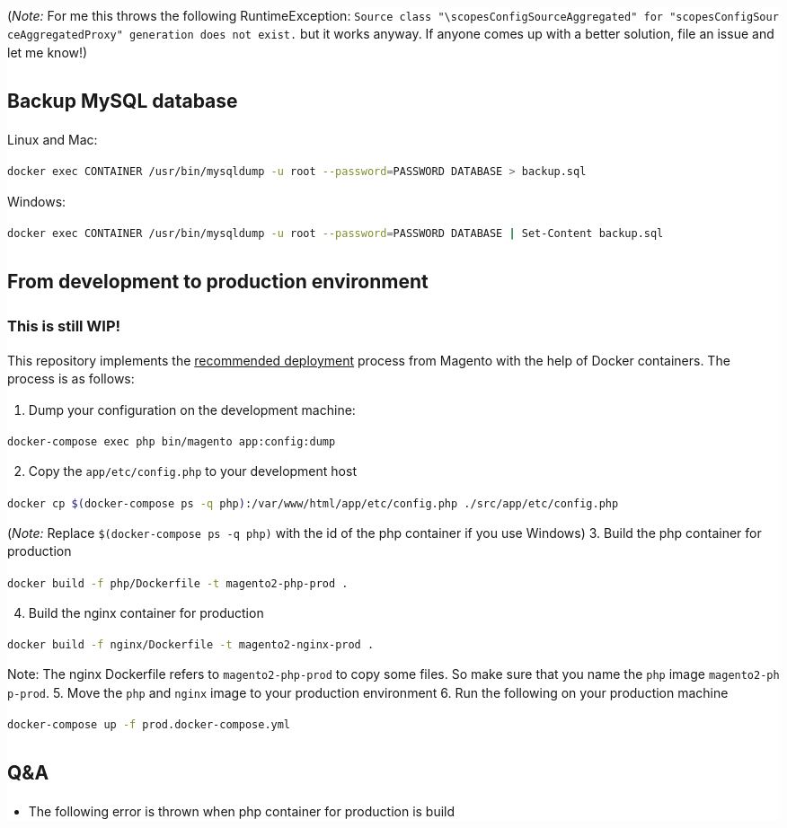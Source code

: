 (*Note:* For me this throws the following RuntimeException: `Source class "\scopesConfigSourceAggregated" for "scopesConfigSourceAggregatedProxy" generation does not exist.` but it works anyway. If anyone comes up with a better solution, file an issue and let me know!)

## Backup MySQL database

Linux and Mac:
```bash
docker exec CONTAINER /usr/bin/mysqldump -u root --password=PASSWORD DATABASE > backup.sql
```
Windows:
```bash
docker exec CONTAINER /usr/bin/mysqldump -u root --password=PASSWORD DATABASE | Set-Content backup.sql
```

## From development to production environment

### This is still WIP!

This repository implements the [recommended deployment](https://devdocs.magento.com/guides/v2.2/config-guide/deployment/pipeline/technical-details.html) process from Magento with the help of Docker containers.
The process is as follows:
1. Dump your configuration on the development machine:
```bash
docker-compose exec php bin/magento app:config:dump
```
2. Copy the `app/etc/config.php` to your development host
```bash
docker cp $(docker-compose ps -q php):/var/www/html/app/etc/config.php ./src/app/etc/config.php
```
(*Note:* Replace `$(docker-compose ps -q php)` with the id of the php container if you use Windows)
3. Build the php container for production
```bash
docker build -f php/Dockerfile -t magento2-php-prod .
```
4. Build the nginx container for production
```bash
docker build -f nginx/Dockerfile -t magento2-nginx-prod .
```
Note: The nginx Dockerfile refers to `magento2-php-prod` to copy some files. So make sure that you name the `php` image `magento2-php-prod`.
5. Move the `php` and `nginx` image to your production environment
6. Run the following on your production machine
```bash
docker-compose up -f prod.docker-compose.yml
```

## Q&A

- The following error is thrown when php container for production is build
